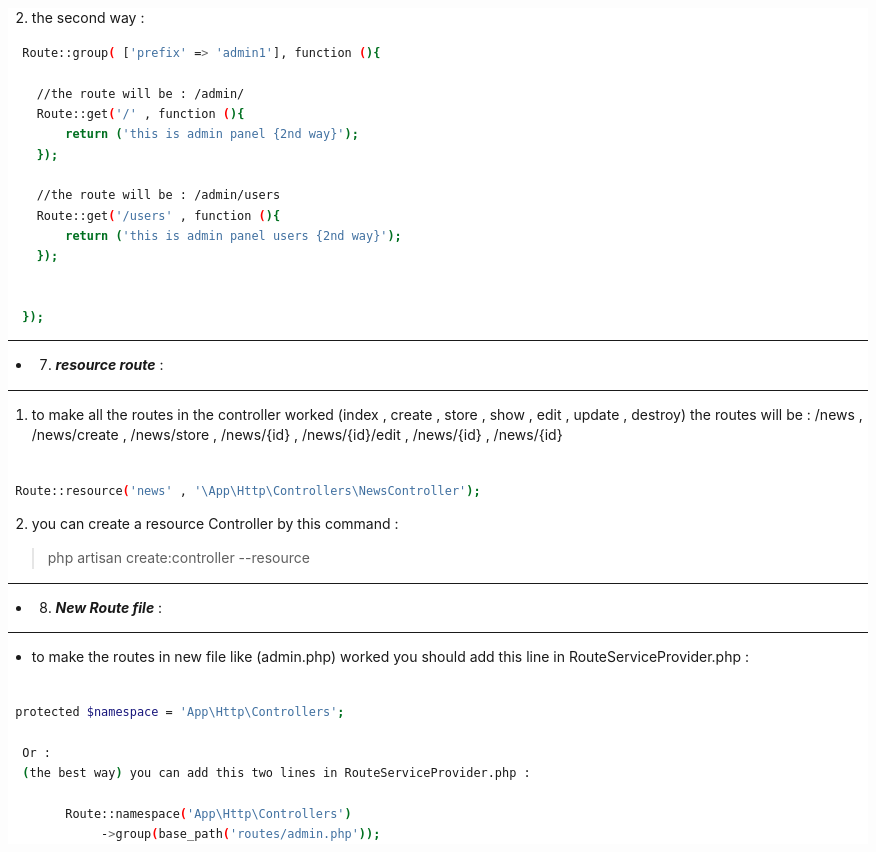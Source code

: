 2. the second way :

```sh
  Route::group( ['prefix' => 'admin1'], function (){

    //the route will be : /admin/
    Route::get('/' , function (){
        return ('this is admin panel {2nd way}');
    });

    //the route will be : /admin/users
    Route::get('/users' , function (){
        return ('this is admin panel users {2nd way}');
    });


  });

```

***

+ 7. ***resource route*** :

***

 1. to make all the routes in the controller worked (index , create , store , show , edit , update , destroy)
  the routes will be : /news , /news/create , /news/store , /news/{id} , /news/{id}/edit , /news/{id} , /news/{id}

  ```sh

   Route::resource('news' , '\App\Http\Controllers\NewsController');

   ```

   2. you can create a resource Controller by this command :

   > php artisan create:controller --resource

***

+ 8. ***New Route file*** :

***  

+ to make the routes in new file like (admin.php) worked you should add this line in RouteServiceProvider.php :

```sh

 protected $namespace = 'App\Http\Controllers';

  Or :
  (the best way) you can add this two lines in RouteServiceProvider.php :

        Route::namespace('App\Http\Controllers')
             ->group(base_path('routes/admin.php'));

```
